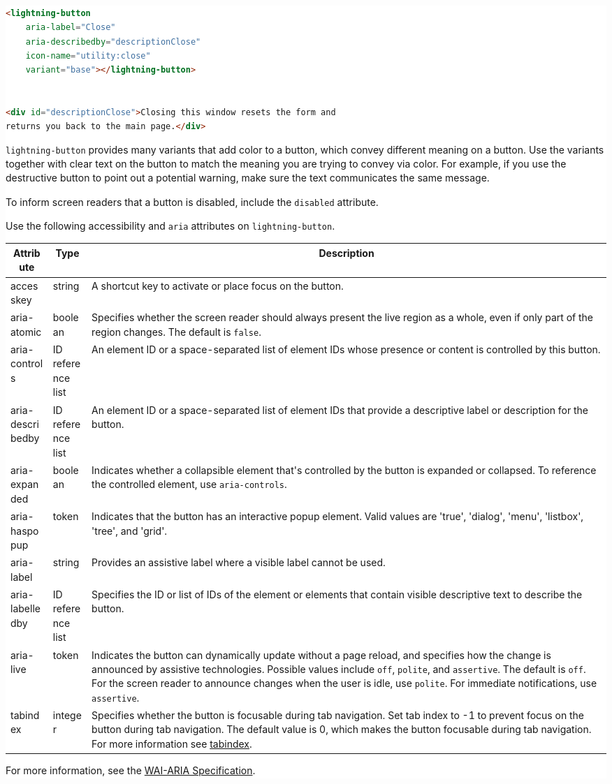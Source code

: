```html
<lightning-button
    aria-label="Close"
    aria-describedby="descriptionClose"
    icon-name="utility:close"
    variant="base"></lightning-button>


<div id="descriptionClose">Closing this window resets the form and
returns you back to the main page.</div>
```

`lightning-button` provides many variants that add color to a button, which convey different meaning on a button. Use the variants together with clear text on the button to match the meaning you are trying to convey via color. For example, if you use the destructive button to point out a potential warning, make sure the text communicates the same message.

To inform screen readers that a button is disabled, include the `disabled` attribute.

Use the following accessibility and `aria` attributes on `lightning-button`.

| Attribute        | Type              | Description                                                                                                                                                                                                                                                                                                                                          |
| ---------------- | ----------------- | ---------------------------------------------------------------------------------------------------------------------------------------------------------------------------------------------------------------------------------------------------------------------------------------------------------------------------------------------------- |
| accesskey        | string            | A shortcut key to activate or place focus on the button.                                                                                                                                                                                                                                                                                             |
| aria-atomic      | boolean           | Specifies whether the screen reader should always present the live region as a whole, even if only part of the region changes. The default is `false`.                                                                                                                                                                                               |
| aria-controls    | ID reference list | An element ID or a space-separated list of element IDs whose presence or content is controlled by this button.                                                                                                                                                                                                                                       |
| aria-describedby | ID reference list | An element ID or a space-separated list of element IDs that provide a descriptive label or description for the button.                                                                                                                                                                                                                               |
| aria-expanded    | boolean           | Indicates whether a collapsible element that's controlled by the button is expanded or collapsed. To reference the controlled element, use `aria-controls`.                                                                                                                                                                                          |
| aria-haspopup    | token             | Indicates that the button has an interactive popup element. Valid values are 'true', 'dialog', 'menu', 'listbox', 'tree', and 'grid'.                                                                                                                                                                                                                |
| aria-label       | string            | Provides an assistive label where a visible label cannot be used.                                                                                                                                                                                                                                                                                    |
| aria-labelledby  | ID reference list | Specifies the ID or list of IDs of the element or elements that contain visible descriptive text to describe the button.                                                                                                                                                                                                                             |
| aria-live        | token             | Indicates the button can dynamically update without a page reload, and specifies how the change is announced by assistive technologies. Possible values include `off`, `polite`, and `assertive`. The default is `off`. For the screen reader to announce changes when the user is idle, use `polite`. For immediate notifications, use `assertive`. |
| tabindex         | integer           | Specifies whether the button is focusable during tab navigation. Set tab index to -1 to prevent focus on the button during tab navigation. The default value is 0, which makes the button focusable during tab navigation. For more information see [tabindex](https://developer.mozilla.org/en-US/docs/Web/HTML/Global_attributes/tabindex).                      |

For more information, see the [WAI-ARIA Specification](https://www.w3.org/TR/wai-aria/).
